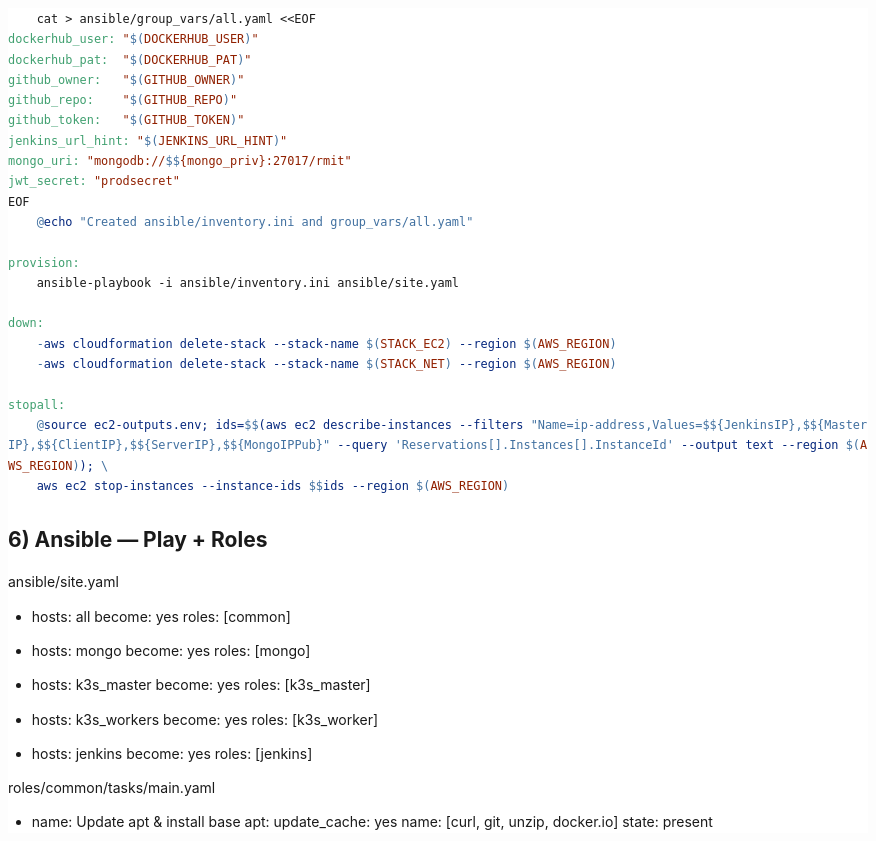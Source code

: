 ```makefile
	cat > ansible/group_vars/all.yaml <<EOF
dockerhub_user: "$(DOCKERHUB_USER)"
dockerhub_pat:  "$(DOCKERHUB_PAT)"
github_owner:   "$(GITHUB_OWNER)"
github_repo:    "$(GITHUB_REPO)"
github_token:   "$(GITHUB_TOKEN)"
jenkins_url_hint: "$(JENKINS_URL_HINT)"
mongo_uri: "mongodb://$${mongo_priv}:27017/rmit"
jwt_secret: "prodsecret"
EOF
	@echo "Created ansible/inventory.ini and group_vars/all.yaml"

provision:
	ansible-playbook -i ansible/inventory.ini ansible/site.yaml

down:
	-aws cloudformation delete-stack --stack-name $(STACK_EC2) --region $(AWS_REGION)
	-aws cloudformation delete-stack --stack-name $(STACK_NET) --region $(AWS_REGION)

stopall:
	@source ec2-outputs.env; ids=$$(aws ec2 describe-instances --filters "Name=ip-address,Values=$${JenkinsIP},$${MasterIP},$${ClientIP},$${ServerIP},$${MongoIPPub}" --query 'Reservations[].Instances[].InstanceId' --output text --region $(AWS_REGION)); \
	aws ec2 stop-instances --instance-ids $$ids --region $(AWS_REGION)
```

## 6) Ansible — Play + Roles

ansible/site.yaml

- hosts: all
  become: yes
  roles: [common]

- hosts: mongo
  become: yes
  roles: [mongo]

- hosts: k3s_master
  become: yes
  roles: [k3s_master]

- hosts: k3s_workers
  become: yes
  roles: [k3s_worker]

- hosts: jenkins
  become: yes
  roles: [jenkins]

roles/common/tasks/main.yaml
- name: Update apt & install base
  apt:
    update_cache: yes
    name: [curl, git, unzip, docker.io]
    state: present
